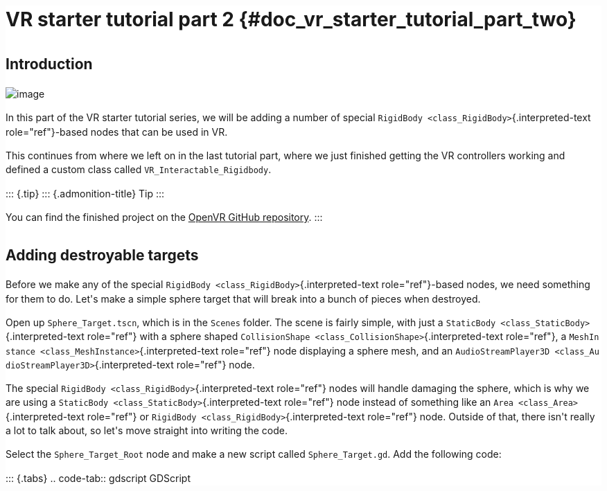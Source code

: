 VR starter tutorial part 2 {#doc_vr_starter_tutorial_part_two}
==========================

Introduction
------------

![image](img/starter_vr_tutorial_sword.png)

In this part of the VR starter tutorial series, we will be adding a
number of special `RigidBody <class_RigidBody>`{.interpreted-text
role="ref"}-based nodes that can be used in VR.

This continues from where we left on in the last tutorial part, where we
just finished getting the VR controllers working and defined a custom
class called `VR_Interactable_Rigidbody`.

::: {.tip}
::: {.admonition-title}
Tip
:::

You can find the finished project on the [OpenVR GitHub
repository](https://github.com/GodotVR/godot_openvr_fps).
:::

Adding destroyable targets
--------------------------

Before we make any of the special
`RigidBody <class_RigidBody>`{.interpreted-text role="ref"}-based nodes,
we need something for them to do. Let\'s make a simple sphere target
that will break into a bunch of pieces when destroyed.

Open up `Sphere_Target.tscn`, which is in the `Scenes` folder. The scene
is fairly simple, with just a
`StaticBody <class_StaticBody>`{.interpreted-text role="ref"} with a
sphere shaped `CollisionShape <class_CollisionShape>`{.interpreted-text
role="ref"}, a `MeshInstance <class_MeshInstance>`{.interpreted-text
role="ref"} node displaying a sphere mesh, and an
`AudioStreamPlayer3D <class_AudioStreamPlayer3D>`{.interpreted-text
role="ref"} node.

The special `RigidBody <class_RigidBody>`{.interpreted-text role="ref"}
nodes will handle damaging the sphere, which is why we are using a
`StaticBody <class_StaticBody>`{.interpreted-text role="ref"} node
instead of something like an `Area <class_Area>`{.interpreted-text
role="ref"} or `RigidBody <class_RigidBody>`{.interpreted-text
role="ref"} node. Outside of that, there isn\'t really a lot to talk
about, so let\'s move straight into writing the code.

Select the `Sphere_Target_Root` node and make a new script called
`Sphere_Target.gd`. Add the following code:

::: {.tabs}
.. code-tab:: gdscript GDScript
